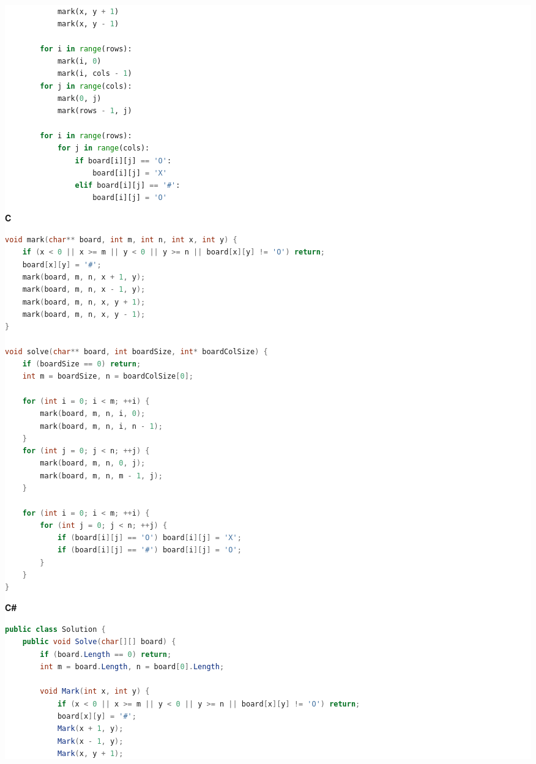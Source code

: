 ```python
            mark(x, y + 1)
            mark(x, y - 1)

        for i in range(rows):
            mark(i, 0)
            mark(i, cols - 1)
        for j in range(cols):
            mark(0, j)
            mark(rows - 1, j)

        for i in range(rows):
            for j in range(cols):
                if board[i][j] == 'O':
                    board[i][j] = 'X'
                elif board[i][j] == '#':
                    board[i][j] = 'O'
```

**C**
```c
void mark(char** board, int m, int n, int x, int y) {
    if (x < 0 || x >= m || y < 0 || y >= n || board[x][y] != 'O') return;
    board[x][y] = '#';
    mark(board, m, n, x + 1, y);
    mark(board, m, n, x - 1, y);
    mark(board, m, n, x, y + 1);
    mark(board, m, n, x, y - 1);
}

void solve(char** board, int boardSize, int* boardColSize) {
    if (boardSize == 0) return;
    int m = boardSize, n = boardColSize[0];

    for (int i = 0; i < m; ++i) {
        mark(board, m, n, i, 0);
        mark(board, m, n, i, n - 1);
    }
    for (int j = 0; j < n; ++j) {
        mark(board, m, n, 0, j);
        mark(board, m, n, m - 1, j);
    }

    for (int i = 0; i < m; ++i) {
        for (int j = 0; j < n; ++j) {
            if (board[i][j] == 'O') board[i][j] = 'X';
            if (board[i][j] == '#') board[i][j] = 'O';
        }
    }
}
```

**C#**
```csharp
public class Solution {
    public void Solve(char[][] board) {
        if (board.Length == 0) return;
        int m = board.Length, n = board[0].Length;

        void Mark(int x, int y) {
            if (x < 0 || x >= m || y < 0 || y >= n || board[x][y] != 'O') return;
            board[x][y] = '#';
            Mark(x + 1, y);
            Mark(x - 1, y);
            Mark(x, y + 1);
```
